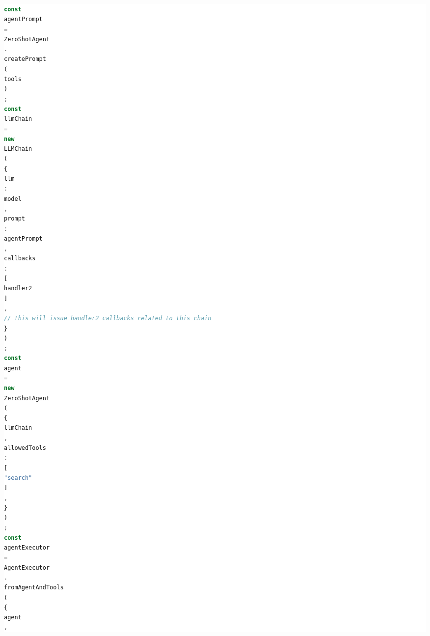 ```typescript
const
agentPrompt
=
ZeroShotAgent
.
createPrompt
(
tools
)
;
const
llmChain
=
new
LLMChain
(
{
llm
:
model
,
prompt
:
agentPrompt
,
callbacks
:
[
handler2
]
,
// this will issue handler2 callbacks related to this chain
}
)
;
const
agent
=
new
ZeroShotAgent
(
{
llmChain
,
allowedTools
:
[
"search"
]
,
}
)
;
const
agentExecutor
=
AgentExecutor
.
fromAgentAndTools
(
{
agent
,
```